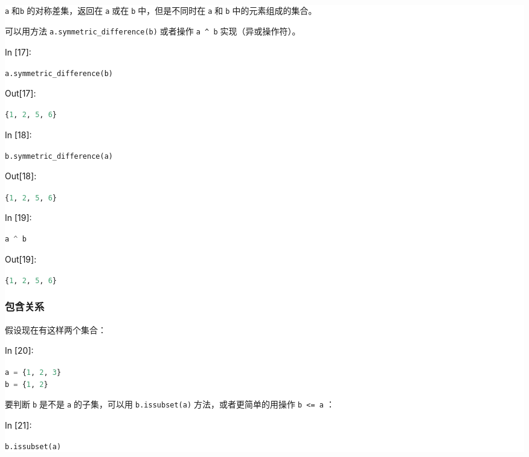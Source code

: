 `a` 和`b` 的对称差集，返回在 `a` 或在 `b` 中，但是不同时在 `a` 和 `b` 中的元素组成的集合。

可以用方法 `a.symmetric_difference(b)` 或者操作 `a ^ b` 实现（异或操作符）。

In [17]:

```py
a.symmetric_difference(b)

```

Out[17]:

```py
{1, 2, 5, 6}
```

In [18]:

```py
b.symmetric_difference(a)

```

Out[18]:

```py
{1, 2, 5, 6}
```

In [19]:

```py
a ^ b

```

Out[19]:

```py
{1, 2, 5, 6}
```

### 包含关系

假设现在有这样两个集合：

In [20]:

```py
a = {1, 2, 3}
b = {1, 2}

```

要判断 `b` 是不是 `a` 的子集，可以用 `b.issubset(a)` 方法，或者更简单的用操作 `b <= a` ：

In [21]:

```py
b.issubset(a)

```
